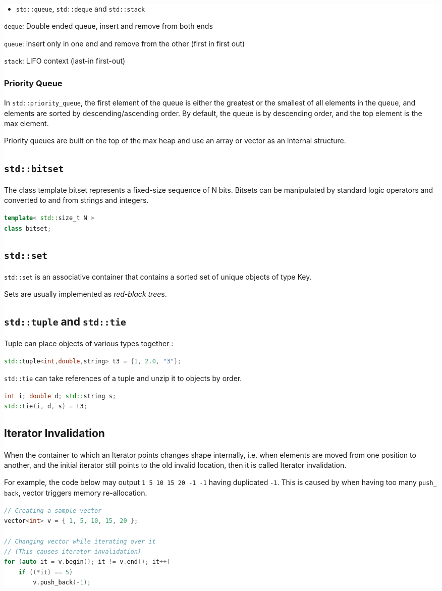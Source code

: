 * `std::queue`, `std::deque` and `std::stack`

`deque`: Double ended queue, insert and remove from both ends

`queue`: insert only in one end and remove from the other (first in first out)

`stack`: LIFO context (last-in first-out)

### Priority Queue

In `std::priority_queue`, the first element of the queue is either the greatest or the smallest of all elements in the queue, and elements are sorted by descending/ascending order.
By default, the queue is by descending order, and the top element is the max element.

Priority queues are built on the top of the max heap and use an array or vector as an internal structure. 

## `std::bitset`

The class template bitset represents a fixed-size sequence of N bits. Bitsets can be manipulated by standard logic operators and converted to and from strings and integers.

```cpp
template< std::size_t N >
class bitset;
```

## `std::set`

`std::set` is an associative container that contains a sorted set of unique objects of type Key. 

Sets are usually implemented as *red-black tree*s.

## `std::tuple` and `std::tie`

Tuple can place objects of various types together :
```cpp
std::tuple<int,double,string> t3 = {1, 2.0, "3"};
```

`std::tie` can take references of a tuple and unzip it to objects by order.

```cpp
int i; double d; std::string s;
std::tie(i, d, s) = t3;
```

## Iterator Invalidation

When the container to which an Iterator points changes shape internally, i.e. when elements are moved from one position to another, and the initial iterator still points to the old invalid location, then it is called Iterator invalidation.

For example, the code below may output `1 5 10 15 20 -1 -1` having duplicated `-1`.
This is caused by when having too many `push_back`, vector triggers memory re-allocation.
```cpp
// Creating a sample vector
vector<int> v = { 1, 5, 10, 15, 20 };

// Changing vector while iterating over it
// (This causes iterator invalidation)
for (auto it = v.begin(); it != v.end(); it++)
    if ((*it) == 5)
        v.push_back(-1);
```